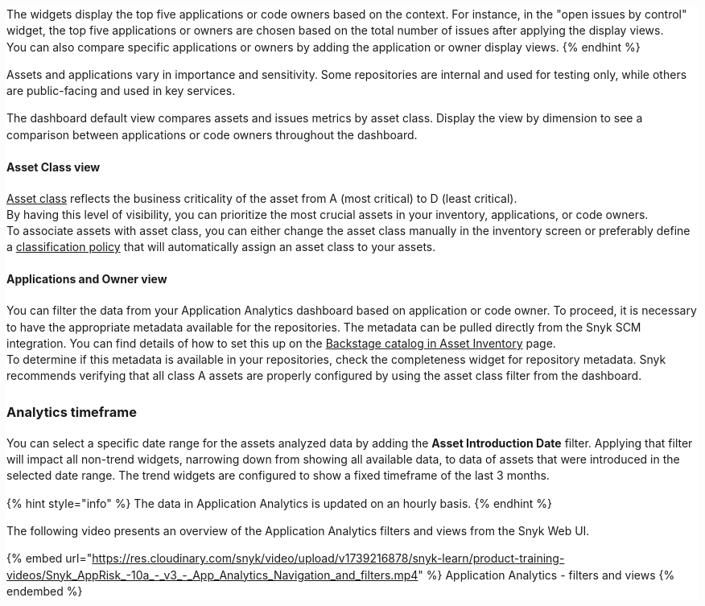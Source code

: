 The widgets display the top five applications or code owners based on the context. For instance, in the "open issues by control" widget, the top five applications or owners are chosen based on the total number of issues after applying the display views.\
You can also compare specific applications or owners by adding the application or owner display views.
{% endhint %}

Assets and applications vary in importance and sensitivity. Some repositories are internal and used for testing only, while others are public-facing and used in key services.

The dashboard default view compares assets and issues metrics by asset class. Display the view by dimension to see a comparison between applications or code owners throughout the dashboard.

#### Asset Class view <a href="#asset-class-view" id="asset-class-view"></a>

[Asset class](https://docs.snyk.io/manage-risk/snyk-apprisk/inventory-for-snyk-apprisk/inventory-capabilities#class) reflects the business criticality of the asset from A (most critical) to D (least critical).\
By having this level of visibility, you can prioritize the most crucial assets in your inventory, applications, or code owners.\
To associate assets with asset class, you can either change the asset class manually in the inventory screen or preferably define a [classification policy](https://docs.snyk.io/manage-risk/snyk-apprisk/policies-for-snyk-apprisk/use-cases-for-policies/classification-policy-use-case) that will automatically assign an asset class to your assets.

#### Applications and Owner view <a href="#applications-and-owners-view" id="applications-and-owners-view"></a>

You can filter the data from your Application Analytics dashboard based on application or code owner. To proceed, it is necessary to have the appropriate metadata available for the repositories. The metadata can be pulled directly from the Snyk SCM integration. You can find details of how to set this up on the [Backstage catalog in Asset Inventory](../../scm-ide-and-ci-cd-integrations/snyk-scm-integrations/application-context-for-scm-integrations/#backstage-catalog-in-asset-inventory) page. \
To determine if this metadata is available in your repositories, check the completeness widget for repository metadata. Snyk recommends verifying that all class A assets are properly configured by using the asset class filter from the dashboard.&#x20;

### Analytics timeframe

You can select a specific date range for the assets analyzed data by adding the **Asset Introduction Date** filter. Applying that filter will impact all non-trend widgets, narrowing down from showing all available data, to data of assets that were introduced in the selected date range. The trend widgets are configured to show a fixed timeframe of the last 3 months.

{% hint style="info" %}
The data in Application Analytics is updated on an hourly basis.
{% endhint %}

The following video presents an overview of the Application Analytics filters and views from the Snyk Web UI.

{% embed url="https://res.cloudinary.com/snyk/video/upload/v1739216878/snyk-learn/product-training-videos/Snyk_AppRisk_-10a_-_v3_-_App_Analytics_Navigation_and_filters.mp4" %}
Application Analytics - filters and views
{% endembed %}
